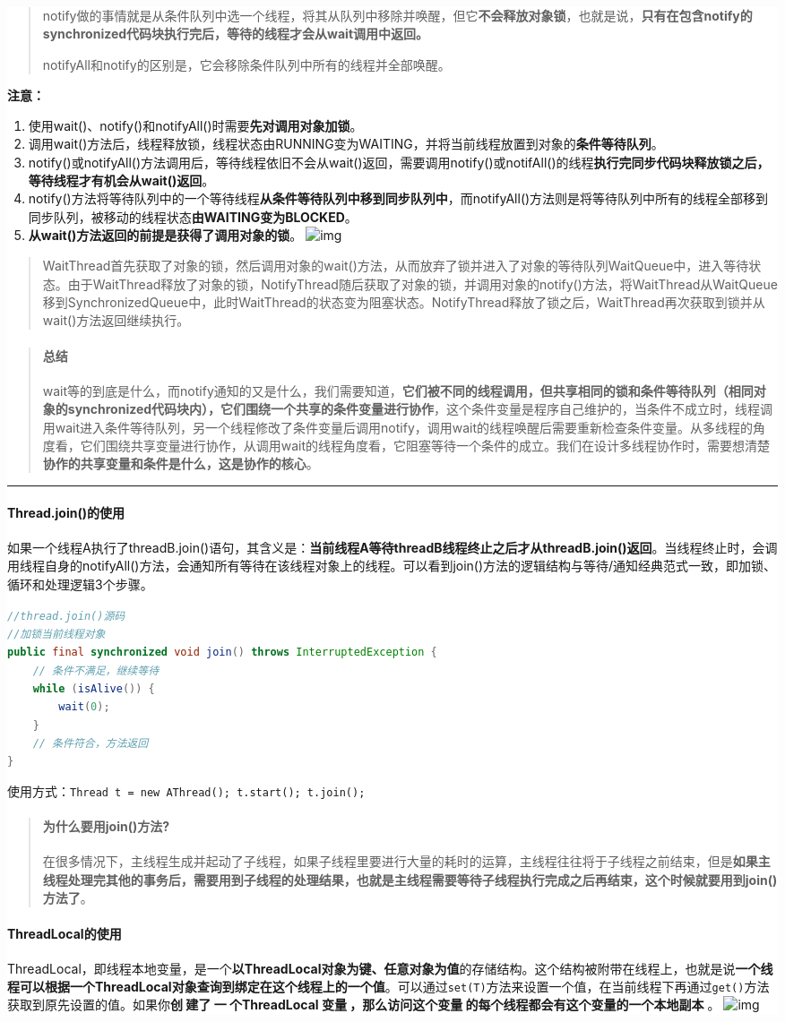 > notify做的事情就是从条件队列中选一个线程，将其从队列中移除并唤醒，但它**不会释放对象锁**，也就是说，**只有在包含notify的synchronized代码块执行完后，等待的线程才会从wait调用中返回。**
>
> notifyAll和notify的区别是，它会移除条件队列中所有的线程并全部唤醒。

**注意：**

1. 使用wait()、notify()和notifyAll()时需要**先对调用对象加锁**。
2. 调用wait()方法后，线程释放锁，线程状态由RUNNING变为WAITING，并将当前线程放置到对象的**条件等待队列**。
3. notify()或notifyAll()方法调用后，等待线程依旧不会从wait()返回，需要调用notify()或notifAll()的线程**执行完同步代码块释放锁之后，等待线程才有机会从wait()返回**。
4. notify()方法将等待队列中的一个等待线程**从条件等待队列中移到同步队列中**，而notifyAll()方法则是将等待队列中所有的线程全部移到同步队列，被移动的线程状态**由WAITING变为BLOCKED**。
5. **从wait()方法返回的前提是获得了调用对象的锁**。
   ![img](01并发编程基础.assets/04,type_ZmFuZ3poZW5naGVpdGk,shadow_10,text_aHR0cHM6Ly9ibG9nLmNzZG4U5,size_16,color_FFFFFF,t_70)

> WaitThread首先获取了对象的锁，然后调用对象的wait()方法，从而放弃了锁并进入了对象的等待队列WaitQueue中，进入等待状态。由于WaitThread释放了对象的锁，NotifyThread随后获取了对象的锁，并调用对象的notify()方法，将WaitThread从WaitQueue移到SynchronizedQueue中，此时WaitThread的状态变为阻塞状态。NotifyThread释放了锁之后，WaitThread再次获取到锁并从wait()方法返回继续执行。

> #### 总结
>
> wait等的到底是什么，而notify通知的又是什么，我们需要知道，**它们被不同的线程调用，但共享相同的锁和条件等待队列（相同对象的synchronized代码块内），它们围绕一个共享的条件变量进行协作**，这个条件变量是程序自己维护的，当条件不成立时，线程调用wait进入条件等待队列，另一个线程修改了条件变量后调用notify，调用wait的线程唤醒后需要重新检查条件变量。从多线程的角度看，它们围绕共享变量进行协作，从调用wait的线程角度看，它阻塞等待一个条件的成立。我们在设计多线程协作时，需要想清楚**协作的共享变量和条件是什么，这是协作的核心**。

-----

#### Thread.join()的使用

如果一个线程A执行了threadB.join()语句，其含义是：**当前线程A等待threadB线程终止之后才从threadB.join()返回**。当线程终止时，会调用线程自身的notifyAll()方法，会通知所有等待在该线程对象上的线程。可以看到join()方法的逻辑结构与等待/通知经典范式一致，即加锁、循环和处理逻辑3个步骤。

````java
//thread.join()源码
//加锁当前线程对象
public final synchronized void join() throws InterruptedException {
    // 条件不满足，继续等待
    while (isAlive()) {
        wait(0);
    }
    // 条件符合，方法返回
}
````

使用方式：`Thread t = new AThread(); t.start(); t.join();`

> #### 为什么要用join()方法?
>
> 在很多情况下，主线程生成并起动了子线程，如果子线程里要进行大量的耗时的运算，主线程往往将于子线程之前结束，但是**如果主线程处理完其他的事务后，需要用到子线程的处理结果，也就是主线程需要等待子线程执行完成之后再结束，这个时候就要用到join()方法了**。

#### ThreadLocal的使用

ThreadLocal，即线程本地变量，是一个**以ThreadLocal对象为键、任意对象为值**的存储结构。这个结构被附带在线程上，也就是说**一个线程可以根据一个ThreadLocal对象查询到绑定在这个线程上的一个值**。可以通过`set(T)`方法来设置一个值，在当前线程下再通过`get()`方法获取到原先设置的值。如果你**创 建了 一 个ThreadLocal 变量 ，那么访问这个变量 的每个线程都会有这个变量的一个本地副本** 。
![img](01并发编程基础.assets/040cHM6Ly9ibG9nLmNzZG4ubmV0L3FxXzMwMjgxNTU5,size_16,color_FFFFFF,t_70)
